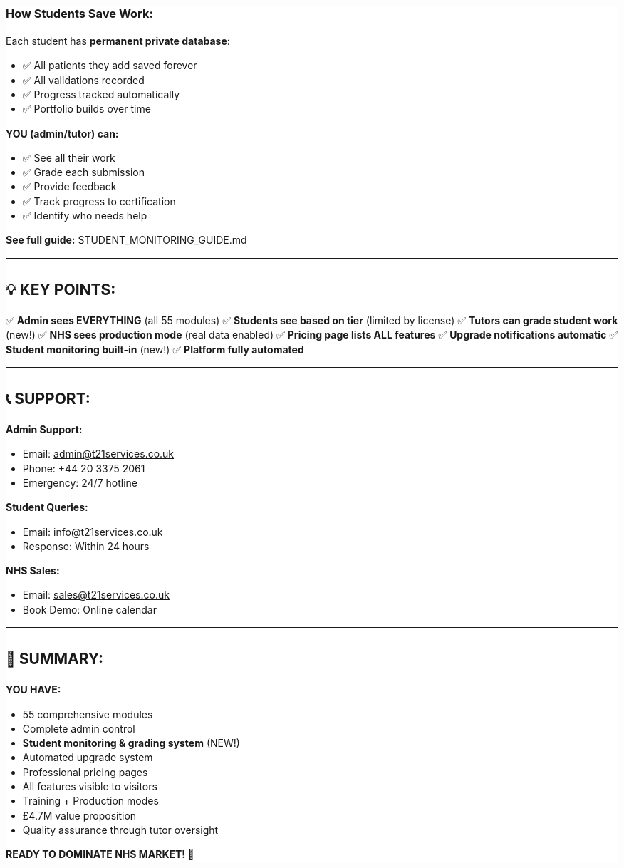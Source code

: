 ### **How Students Save Work:**

Each student has **permanent private database**:
- ✅ All patients they add saved forever
- ✅ All validations recorded
- ✅ Progress tracked automatically
- ✅ Portfolio builds over time

**YOU (admin/tutor) can:**
- ✅ See all their work
- ✅ Grade each submission
- ✅ Provide feedback
- ✅ Track progress to certification
- ✅ Identify who needs help

**See full guide:** STUDENT_MONITORING_GUIDE.md

---

## 💡 KEY POINTS:

✅ **Admin sees EVERYTHING** (all 55 modules)
✅ **Students see based on tier** (limited by license)
✅ **Tutors can grade student work** (new!)
✅ **NHS sees production mode** (real data enabled)
✅ **Pricing page lists ALL features**
✅ **Upgrade notifications automatic**
✅ **Student monitoring built-in** (new!)
✅ **Platform fully automated**

---

## 📞 SUPPORT:

**Admin Support:**
- Email: admin@t21services.co.uk
- Phone: +44 20 3375 2061
- Emergency: 24/7 hotline

**Student Queries:**
- Email: info@t21services.co.uk
- Response: Within 24 hours

**NHS Sales:**
- Email: sales@t21services.co.uk
- Book Demo: Online calendar

---

## 🎉 SUMMARY:

**YOU HAVE:**
- 55 comprehensive modules
- Complete admin control
- **Student monitoring & grading system** (NEW!)
- Automated upgrade system
- Professional pricing pages
- All features visible to visitors
- Training + Production modes
- £4.7M value proposition
- Quality assurance through tutor oversight

**READY TO DOMINATE NHS MARKET! 🚀**
